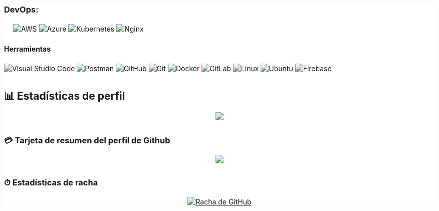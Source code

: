 ### DevOps:
&emsp;
![AWS](https://img.shields.io/badge/-AWS-000?style=for-the-badge&logo=Amazon-AWS)
![Azure](https://img.shields.io/badge/-Azure-000?style=for-the-badge&logo=Microsoft-Azure)
![Kubernetes](https://img.shields.io/badge/-Kubernetes-000?style=for-the-badge&logo=Kubernetes)
![Nginx](https://img.shields.io/badge/-Nginx-000?style=for-the-badge&logo=Nginx)

#### Herramientas

![Visual Studio Code](https://img.shields.io/badge/Visual%20Studio%20Code-0078d7.svg?style=for-the-badge&logo=visual-studio-code&logoColor=white)
![Postman](https://img.shields.io/badge/Postman-%23FF6C37.svg?style=for-the-badge&logo=postman&logoColor=white)
![GitHub](https://img.shields.io/badge/github-%23121011.svg?style=for-the-badge&logo=github&logoColor=white)
![Git](https://img.shields.io/badge/git-%23F05033.svg?style=for-the-badge&logo=git&logoColor=white)
![Docker](https://img.shields.io/badge/Docker-%230db7ed.svg?style=for-the-badge&logo=docker&logoColor=white)
![GitLab](https://img.shields.io/badge/gitlab-%23121011.svg?style=for-the-badge&logo=gitlab&logoColor=yello)
![Linux](https://img.shields.io/badge/Linux-FCC624?style=for-the-badge&logo=linux&logoColor=black)
![Ubuntu](https://img.shields.io/badge/Ubuntu-E95420?style=for-the-badge&logo=ubuntu&logoColor=white)
![Firebase](https://img.shields.io/badge/Firebase-%23FFCA28.svg?style=for-the-badge&logo=firebase&logoColor=black)

## 📊 Estadísticas de perfil

 <div align=center>

![](https://github-readme-stats.vercel.app/api?username=Zeta7&theme=algolia&show_icons=true&count_private=true&bg_color=1e2b3c&border_color=B2E0FF&icon_color=95ccff&border_radius=20&include_all_commits=true&rank_icon=percentile)
<br>

</div>
 
 ### 💳 Tarjeta de resumen del perfil de Github
 
 <div align=center>
  
![](https://github-profile-summary-cards.vercel.app/api/cards/profile-details?username=Zeta7&theme=github_dark)
  
 </div>
 
 ### ⏱ Estadísticas de racha
 
 <div align=center>
  
 [![Racha de GitHub](http://github-readme-streak-stats.herokuapp.com?user=Zeta7&theme=dracula&background=1E2B3C&border=B2E0FF&stroke=000439&ring=95CCFF&fire=95CCFF&currStreakNum=95CCFF&sideNums=95CCFF&currStreakLabel=95CCFF&sideLabels=95CCFF&dates=FFFFFF)](https://git.io/streak-stats)

 </div>
 